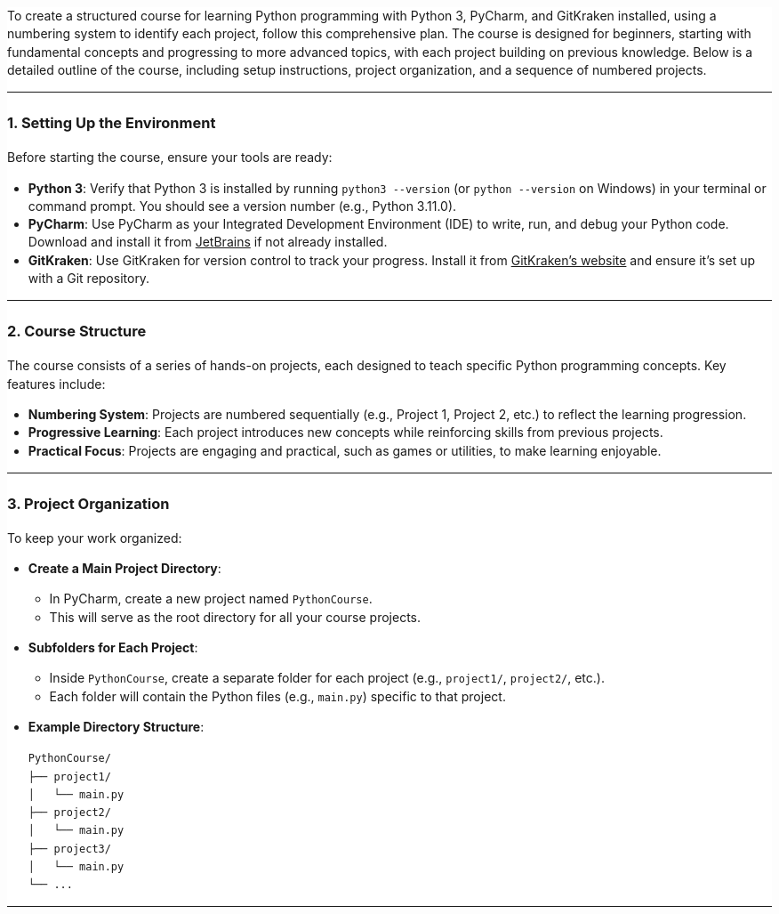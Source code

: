 To create a structured course for learning Python programming with Python 3, PyCharm, and GitKraken installed, using a numbering system to identify each project, follow this comprehensive plan. The course is designed for beginners, starting with fundamental concepts and progressing to more advanced topics, with each project building on previous knowledge. Below is a detailed outline of the course, including setup instructions, project organization, and a sequence of numbered projects.

---

### 1. Setting Up the Environment
Before starting the course, ensure your tools are ready:

- **Python 3**: Verify that Python 3 is installed by running `python3 --version` (or `python --version` on Windows) in your terminal or command prompt. You should see a version number (e.g., Python 3.11.0).
- **PyCharm**: Use PyCharm as your Integrated Development Environment (IDE) to write, run, and debug your Python code. Download and install it from [JetBrains](https://www.jetbrains.com/pycharm/) if not already installed.
- **GitKraken**: Use GitKraken for version control to track your progress. Install it from [GitKraken’s website](https://www.gitkraken.com/) and ensure it’s set up with a Git repository.

---

### 2. Course Structure
The course consists of a series of hands-on projects, each designed to teach specific Python programming concepts. Key features include:

- **Numbering System**: Projects are numbered sequentially (e.g., Project 1, Project 2, etc.) to reflect the learning progression.
- **Progressive Learning**: Each project introduces new concepts while reinforcing skills from previous projects.
- **Practical Focus**: Projects are engaging and practical, such as games or utilities, to make learning enjoyable.

---

### 3. Project Organization
To keep your work organized:

- **Create a Main Project Directory**:
  - In PyCharm, create a new project named `PythonCourse`.
  - This will serve as the root directory for all your course projects.

- **Subfolders for Each Project**:
  - Inside `PythonCourse`, create a separate folder for each project (e.g., `project1/`, `project2/`, etc.).
  - Each folder will contain the Python files (e.g., `main.py`) specific to that project.

- **Example Directory Structure**:
  ```
  PythonCourse/
  ├── project1/
  │   └── main.py
  ├── project2/
  │   └── main.py
  ├── project3/
  │   └── main.py
  └── ...
  ```

---